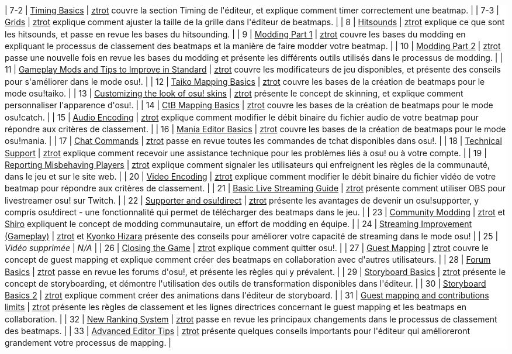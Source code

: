 | 7-2 | [Timing Basics](https://www.youtube.com/watch?v=8nsbrOhLE9w) | [ztrot](https://osu.ppy.sh/users/6347) couvre la section Timing de l'éditeur, et explique comment timer correctement une beatmap. |
| 7-3 | [Grids](https://www.youtube.com/watch?v=MhIuPvQjLbU) | [ztrot](https://osu.ppy.sh/users/6347) explique comment ajuster la taille de la grille dans l'éditeur de beatmaps. |
| 8 | [Hitsounds](https://www.youtube.com/watch?v=PFEYlQfiJHQ) | [ztrot](https://osu.ppy.sh/users/6347) explique ce que sont les hitsounds, et passe en revue les bases du hitsounding. |
| 9 | [Modding Part 1](https://www.youtube.com/watch?v=bTGBspoMFVA) | [ztrot](https://osu.ppy.sh/users/6347) couvre les bases du modding en expliquant le processus de classement des beatmaps et la manière de faire modder votre beatmap. |
| 10 | [Modding Part 2](https://www.youtube.com/watch?v=bTGBspoMFVA) | [ztrot](https://osu.ppy.sh/users/6347) passe une nouvelle fois en revue les bases du modding et présente les différents outils utilisés dans le processus de modding. |
| 11 | [Gameplay Mods and Tips to Improve in Standard](https://www.youtube.com/watch?v=j8fpJKCjTvM) | [ztrot](https://osu.ppy.sh/users/6347) couvre les modificateurs de jeu disponibles, et présente des conseils pour s'améliorer dans le mode osu!. |
| 12 | [Taiko Mapping Basics](https://www.youtube.com/watch?v=8reEFNk5kQY) | [ztrot](https://osu.ppy.sh/users/6347) couvre les bases de la création de beatmaps pour le mode osu!taiko. |
| 13 | [Customizing the look of osu! skins](https://www.youtube.com/watch?v=oUvCBsGyTtw) | [ztrot](https://osu.ppy.sh/users/6347) présente le concept de skinning, et explique comment personnaliser l'apparence d'osu!. |
| 14 | [CtB Mapping Basics](https://www.youtube.com/watch?v=dyDMyB9D420) | [ztrot](https://osu.ppy.sh/users/6347) couvre les bases de la création de beatmaps pour le mode osu!catch. |
| 15 | [Audio Encoding](https://www.youtube.com/watch?v=muu3HkG38kk) | [ztrot](https://osu.ppy.sh/users/6347) explique comment modifier le débit binaire du fichier audio de votre beatmap pour répondre aux critères de classement. |
| 16 | [Mania Editor Basics](https://www.youtube.com/watch?v=uTnO_7bMV44) | [ztrot](https://osu.ppy.sh/users/6347) couvre les bases de la création de beatmaps pour le mode osu!mania. |
| 17 | [Chat Commands](https://www.youtube.com/watch?v=yWqRJZ5FX5Y) | [ztrot](https://osu.ppy.sh/users/6347) passe en revue toutes les commandes de tchat disponibles dans osu!. |
| 18 | [Technical Support](https://www.youtube.com/watch?v=Ywu3PZGYPxs) | [ztrot](https://osu.ppy.sh/users/6347) explique comment recevoir une assistance technique pour les problèmes liés à osu! ou à votre compte. |
| 19 | [Reporting Misbehaving Players](https://www.youtube.com/watch?v=ZoBAZCl9wXY) | [ztrot](https://osu.ppy.sh/users/6347) explique comment signaler les utilisateurs qui enfreignent les règles de la communauté, dans le jeu et sur le site web. |
| 20 | [Video Encoding](https://www.youtube.com/watch?v=exyuI9lv_OI) | [ztrot](https://osu.ppy.sh/users/6347) explique comment modifier le débit binaire du fichier vidéo de votre beatmap pour répondre aux critères de classement. |
| 21 | [Basic Live Streaming Guide](https://www.youtube.com/watch?v=59Tm9LvYk3Q) | [ztrot](https://osu.ppy.sh/users/6347) présente comment utiliser OBS pour livestreamer osu! sur Twitch. |
| 22 | [Supporter and osu!direct](https://www.youtube.com/watch?v=ec0pLh4U8eY) | [ztrot](https://osu.ppy.sh/users/6347) présente les avantages de devenir un osu!supporter, y compris osu!direct - une fonctionnalité qui permet de télécharger des beatmaps dans le jeu. |
| 23 | [Community Modding](https://www.youtube.com/watch?v=MxlB__wjt9A) | [ztrot](https://osu.ppy.sh/users/6347) et [Shiro](https://osu.ppy.sh/users/113005) expliquent le concept de modding communautaire, un effort de modding en équipe. |
| 24 | [Streaming Improvement (Gameplay)](https://www.youtube.com/watch?v=pq33jvMitRk) | [ztrot](https://osu.ppy.sh/users/6347) et [Kyonko Hizara](https://osu.ppy.sh/users/444868) présente des conseils pour améliorer votre capacité de streaming dans le mode osu! |
| 25 | *Vidéo supprimée* | *N/A* |
| 26 | [Closing the Game](https://www.youtube.com/watch?v=y61v2QCHlpY) | [ztrot](https://osu.ppy.sh/users/6347) explique comment quitter osu!. |
| 27 | [Guest Mapping](https://www.youtube.com/watch?v=nXWA1Qh9bT8) | [ztrot](https://osu.ppy.sh/users/6347) couvre le concept de guest mapping et explique comment créer des beatmaps en collaboration avec d'autres utilisateurs. |
| 28 | [Forum Basics](https://www.youtube.com/watch?v=PEZFOM8NKtw) | [ztrot](https://osu.ppy.sh/users/6347) passe en revue les forums d'osu!, et présente les règles qui y prévalent. |
| 29 | [Storyboard Basics](https://www.youtube.com/watch?v=uvCRwcyJ4TA) | [ztrot](https://osu.ppy.sh/users/6347) présente le concept de storyboarding, et démontre l'utilisation des outils de transformation disponibles dans l'éditeur. |
| 30 | [Storyboard Basics 2](https://www.youtube.com/watch?v=EvICgPuOylk) | [ztrot](https://osu.ppy.sh/users/6347) explique comment créer des animations dans l'éditeur de storyboard. |
| 31 | [Guest mapping and contributions limits](https://www.youtube.com/watch?v=s2ZK4o8V5tI) | [ztrot](https://osu.ppy.sh/users/6347) présente les règles de classement et les lignes directrices concernant le guest mapping et les beatmaps en collaboration. |
| 32 | [New Ranking System](https://www.youtube.com/watch?v=wa_hNegtBw0) | [ztrot](https://osu.ppy.sh/users/6347) passe en revue les principaux changements dans le processus de classement des beatmaps. |
| 33 | [Advanced Editor Tips](https://www.youtube.com/watch?v=_-Xke2bqzok) | [ztrot](https://osu.ppy.sh/users/6347) présente quelques conseils importants pour l'éditeur qui amélioreront grandement votre processus de mapping. |